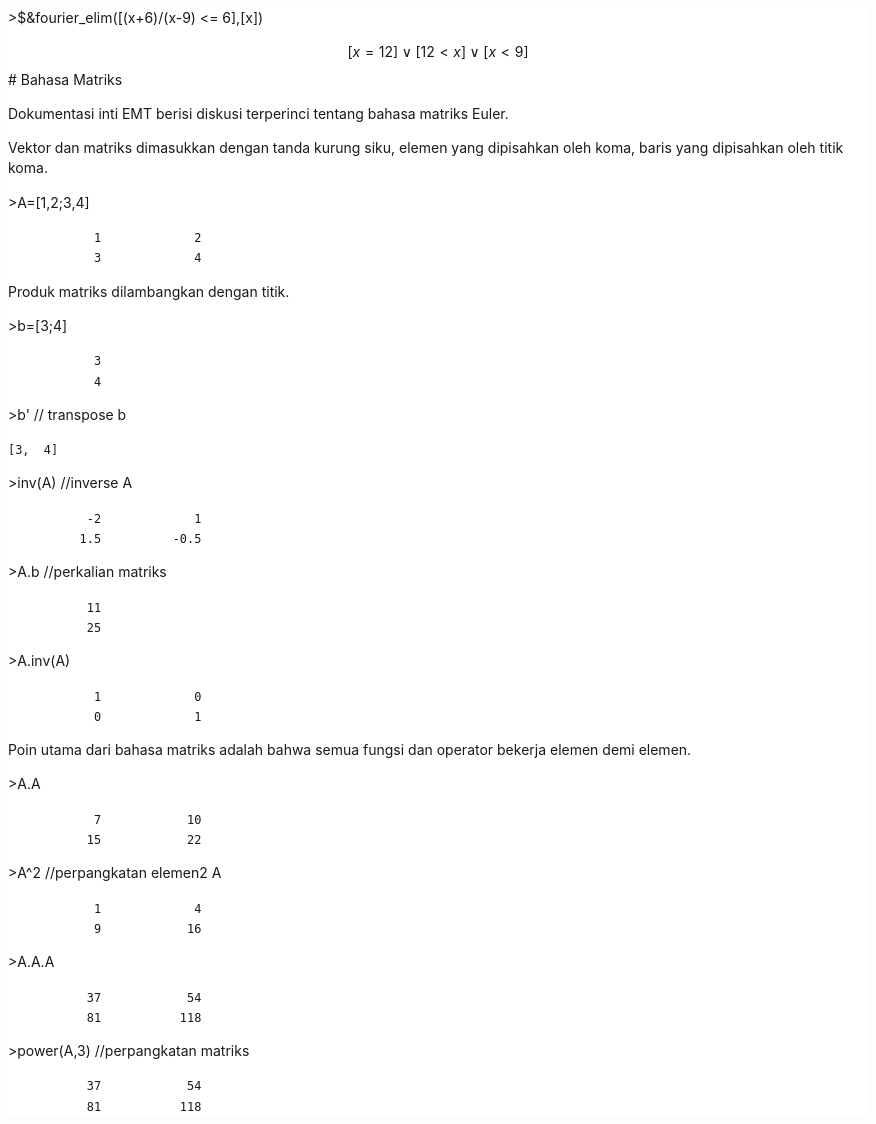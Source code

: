 \>$&fourier\_elim([(x+6)/(x-9) <= 6],[x])

$$\left[ x=12 \right] \lor \left[ 12<x \right] \lor \left[ x<9   \right] $$# Bahasa Matriks

Dokumentasi inti EMT berisi diskusi terperinci tentang bahasa matriks
Euler.

Vektor dan matriks dimasukkan dengan tanda kurung siku, elemen yang
dipisahkan oleh koma, baris yang dipisahkan oleh titik koma.

\>A=[1,2;3,4]

                1             2 
                3             4 

Produk matriks dilambangkan dengan titik.

\>b=[3;4]

                3 
                4 

\>b' // transpose b

    [3,  4]

\>inv(A) //inverse A

               -2             1 
              1.5          -0.5 

\>A.b //perkalian matriks

               11 
               25 

\>A.inv(A)

                1             0 
                0             1 

Poin utama dari bahasa matriks adalah bahwa semua fungsi dan operator
bekerja elemen demi elemen.

\>A.A

                7            10 
               15            22 

\>A^2 //perpangkatan elemen2 A

                1             4 
                9            16 

\>A.A.A

               37            54 
               81           118 

\>power(A,3) //perpangkatan matriks

               37            54 
               81           118 
